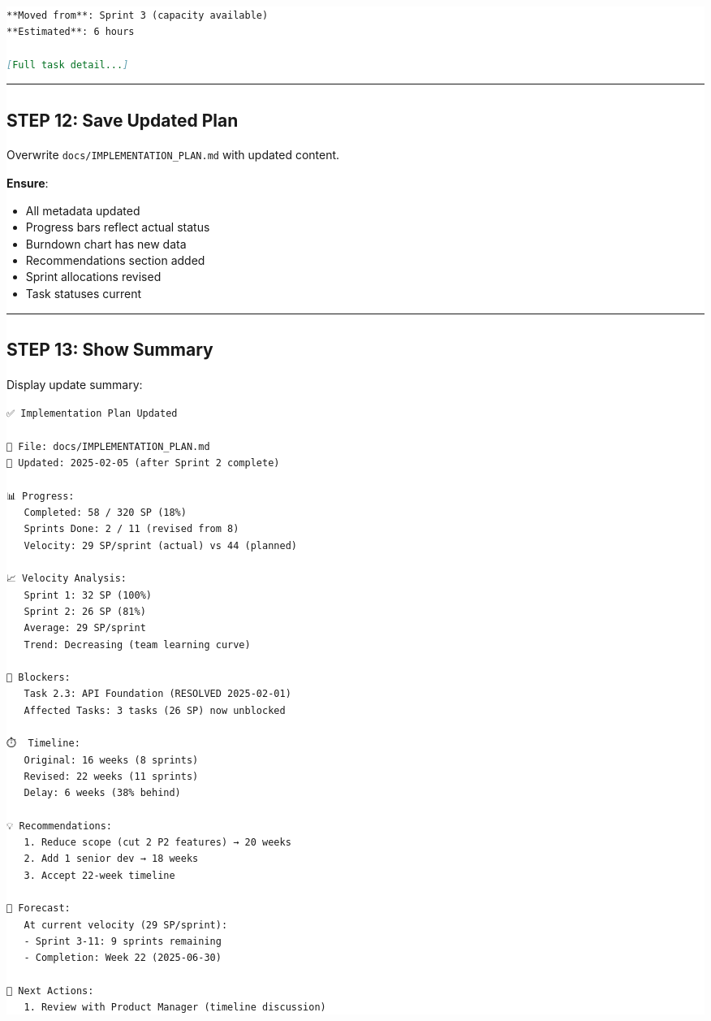 ```markdown
**Moved from**: Sprint 3 (capacity available)
**Estimated**: 6 hours

[Full task detail...]
```

---

## STEP 12: Save Updated Plan

Overwrite `docs/IMPLEMENTATION_PLAN.md` with updated content.

**Ensure**:
- All metadata updated
- Progress bars reflect actual status
- Burndown chart has new data
- Recommendations section added
- Sprint allocations revised
- Task statuses current

---

## STEP 13: Show Summary

Display update summary:

```
✅ Implementation Plan Updated

📄 File: docs/IMPLEMENTATION_PLAN.md
🔄 Updated: 2025-02-05 (after Sprint 2 complete)

📊 Progress:
   Completed: 58 / 320 SP (18%)
   Sprints Done: 2 / 11 (revised from 8)
   Velocity: 29 SP/sprint (actual) vs 44 (planned)

📈 Velocity Analysis:
   Sprint 1: 32 SP (100%)
   Sprint 2: 26 SP (81%)
   Average: 29 SP/sprint
   Trend: Decreasing (team learning curve)

🚨 Blockers:
   Task 2.3: API Foundation (RESOLVED 2025-02-01)
   Affected Tasks: 3 tasks (26 SP) now unblocked

⏱️  Timeline:
   Original: 16 weeks (8 sprints)
   Revised: 22 weeks (11 sprints)
   Delay: 6 weeks (38% behind)

💡 Recommendations:
   1. Reduce scope (cut 2 P2 features) → 20 weeks
   2. Add 1 senior dev → 18 weeks
   3. Accept 22-week timeline

🔮 Forecast:
   At current velocity (29 SP/sprint):
   - Sprint 3-11: 9 sprints remaining
   - Completion: Week 22 (2025-06-30)

🚀 Next Actions:
   1. Review with Product Manager (timeline discussion)
```